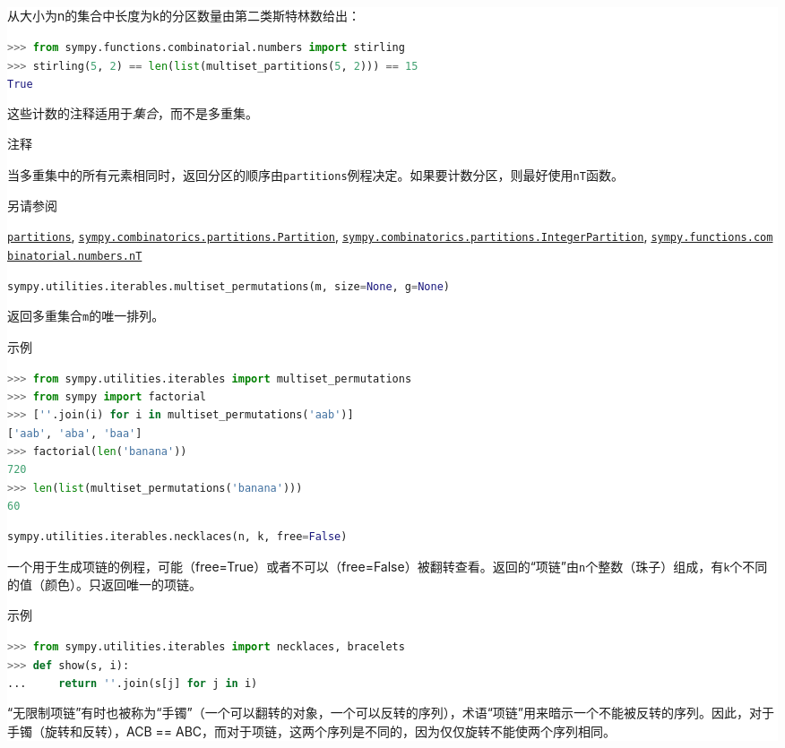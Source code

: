 从大小为n的集合中长度为k的分区数量由第二类斯特林数给出：

```py
>>> from sympy.functions.combinatorial.numbers import stirling
>>> stirling(5, 2) == len(list(multiset_partitions(5, 2))) == 15
True 
```

这些计数的注释适用于*集合*，而不是多重集。

注释

当多重集中的所有元素相同时，返回分区的顺序由`partitions`例程决定。如果要计数分区，则最好使用`nT`函数。

另请参阅

[`partitions`](#sympy.utilities.iterables.partitions "sympy.utilities.iterables.partitions"), [`sympy.combinatorics.partitions.Partition`](../combinatorics/partitions.html#sympy.combinatorics.partitions.Partition "sympy.combinatorics.partitions.Partition"), [`sympy.combinatorics.partitions.IntegerPartition`](../combinatorics/partitions.html#sympy.combinatorics.partitions.IntegerPartition "sympy.combinatorics.partitions.IntegerPartition"), [`sympy.functions.combinatorial.numbers.nT`](../functions/combinatorial.html#sympy.functions.combinatorial.numbers.nT "sympy.functions.combinatorial.numbers.nT")

```py
sympy.utilities.iterables.multiset_permutations(m, size=None, g=None)
```

返回多重集合`m`的唯一排列。

示例

```py
>>> from sympy.utilities.iterables import multiset_permutations
>>> from sympy import factorial
>>> [''.join(i) for i in multiset_permutations('aab')]
['aab', 'aba', 'baa']
>>> factorial(len('banana'))
720
>>> len(list(multiset_permutations('banana')))
60 
```

```py
sympy.utilities.iterables.necklaces(n, k, free=False)
```

一个用于生成项链的例程，可能（free=True）或者不可以（free=False）被翻转查看。返回的“项链”由`n`个整数（珠子）组成，有`k`个不同的值（颜色）。只返回唯一的项链。

示例

```py
>>> from sympy.utilities.iterables import necklaces, bracelets
>>> def show(s, i):
...     return ''.join(s[j] for j in i) 
```

“无限制项链”有时也被称为“手镯”（一个可以翻转的对象，一个可以反转的序列），术语“项链”用来暗示一个不能被反转的序列。因此，对于手镯（旋转和反转），ACB == ABC，而对于项链，这两个序列是不同的，因为仅仅旋转不能使两个序列相同。
